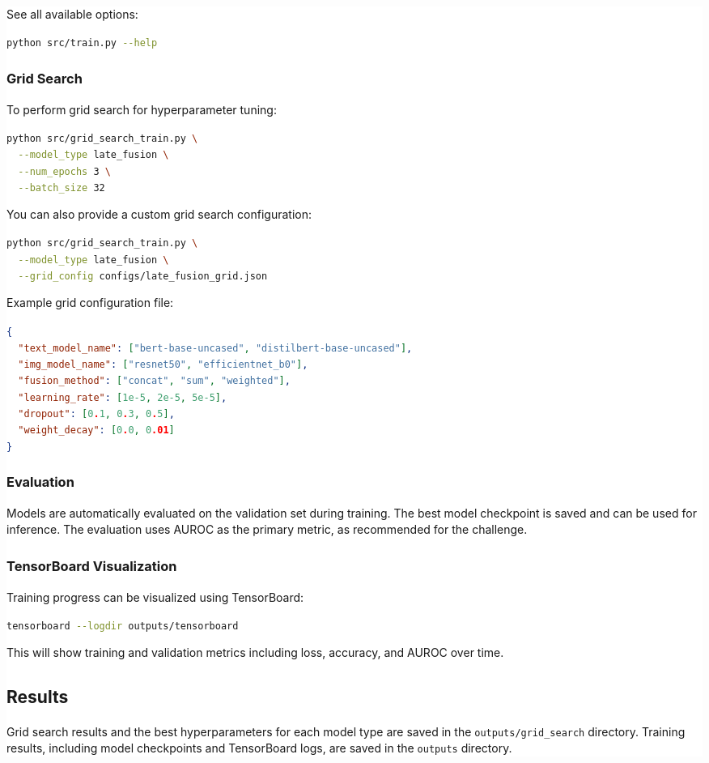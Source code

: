 See all available options:

```bash
python src/train.py --help
```

### Grid Search

To perform grid search for hyperparameter tuning:

```bash
python src/grid_search_train.py \
  --model_type late_fusion \
  --num_epochs 3 \
  --batch_size 32
```

You can also provide a custom grid search configuration:

```bash
python src/grid_search_train.py \
  --model_type late_fusion \
  --grid_config configs/late_fusion_grid.json
```

Example grid configuration file:

```json
{
  "text_model_name": ["bert-base-uncased", "distilbert-base-uncased"],
  "img_model_name": ["resnet50", "efficientnet_b0"],
  "fusion_method": ["concat", "sum", "weighted"],
  "learning_rate": [1e-5, 2e-5, 5e-5],
  "dropout": [0.1, 0.3, 0.5],
  "weight_decay": [0.0, 0.01]
}
```

### Evaluation

Models are automatically evaluated on the validation set during training. The best model checkpoint is saved and can be used for inference. The evaluation uses AUROC as the primary metric, as recommended for the challenge.

### TensorBoard Visualization

Training progress can be visualized using TensorBoard:

```bash
tensorboard --logdir outputs/tensorboard
```

This will show training and validation metrics including loss, accuracy, and AUROC over time.

## Results

Grid search results and the best hyperparameters for each model type are saved in the `outputs/grid_search` directory. Training results, including model checkpoints and TensorBoard logs, are saved in the `outputs` directory.

